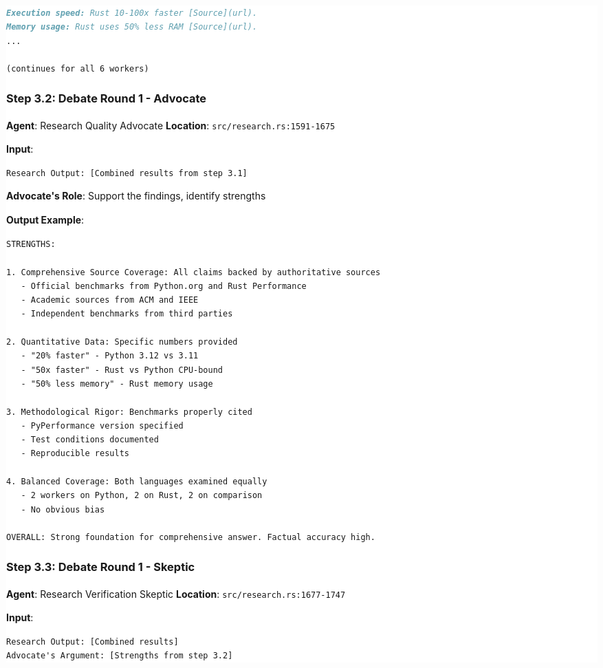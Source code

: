 ```markdown
Execution speed: Rust 10-100x faster [Source](url).
Memory usage: Rust uses 50% less RAM [Source](url).
...

(continues for all 6 workers)
```

### Step 3.2: Debate Round 1 - Advocate

**Agent**: Research Quality Advocate
**Location**: `src/research.rs:1591-1675`

**Input**:
```
Research Output: [Combined results from step 3.1]
```

**Advocate's Role**: Support the findings, identify strengths

**Output Example**:
```
STRENGTHS:

1. Comprehensive Source Coverage: All claims backed by authoritative sources
   - Official benchmarks from Python.org and Rust Performance
   - Academic sources from ACM and IEEE
   - Independent benchmarks from third parties

2. Quantitative Data: Specific numbers provided
   - "20% faster" - Python 3.12 vs 3.11
   - "50x faster" - Rust vs Python CPU-bound
   - "50% less memory" - Rust memory usage

3. Methodological Rigor: Benchmarks properly cited
   - PyPerformance version specified
   - Test conditions documented
   - Reproducible results

4. Balanced Coverage: Both languages examined equally
   - 2 workers on Python, 2 on Rust, 2 on comparison
   - No obvious bias

OVERALL: Strong foundation for comprehensive answer. Factual accuracy high.
```

### Step 3.3: Debate Round 1 - Skeptic

**Agent**: Research Verification Skeptic
**Location**: `src/research.rs:1677-1747`

**Input**:
```
Research Output: [Combined results]
Advocate's Argument: [Strengths from step 3.2]
```
